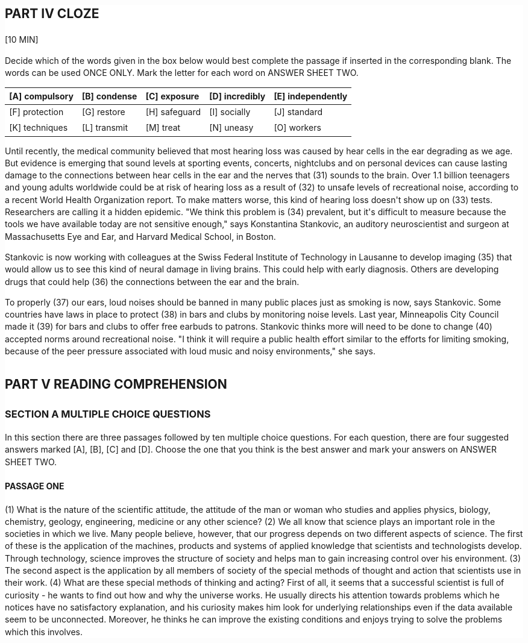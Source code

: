 ## PART IV CLOZE

[10 MIN]

Decide which of the words given in the box below would best complete the passage if inserted in the corresponding blank. The words can be used ONCE ONLY. Mark the letter for each word on ANSWER SHEET TWO.

| [A] compulsory | [B] condense | [C] exposure  | [D] incredibly | [E] independently |
| :------------- | :----------- | :------------ | :------------- | :---------------- |
| [F] protection | [G] restore  | [H] safeguard | [I] socially   | [J] standard      |
| [K] techniques | [L] transmit | [M] treat     | [N] uneasy     | [O] workers       |

Until recently, the medical community believed that most hearing loss was caused by hear cells in the ear degrading as we age. But evidence is emerging that sound levels at sporting events, concerts, nightclubs and on personal devices can cause lasting damage to the connections between hear cells in the ear and the nerves that (31)           sounds to the brain. Over 1.1 billion teenagers and young adults worldwide could be at risk of hearing loss as a result of (32)           to unsafe levels of recreational noise, according to a recent World Health Organization report. To make matters worse, this kind of hearing loss doesn't show up on (33)           tests. Researchers are calling it a hidden epidemic. "We think this problem is (34)           prevalent, but it's difficult to measure because the tools we have available today are not sensitive enough," says Konstantina Stankovic, an auditory neuroscientist and surgeon at Massachusetts Eye and Ear, and Harvard Medical School, in Boston.

Stankovic is now working with colleagues at the Swiss Federal Institute of Technology in Lausanne to develop imaging (35)           that would allow us to see this kind of neural damage in living brains. This could help with early diagnosis. Others are developing drugs that could help (36)           the connections between the ear and the brain.

To properly (37)           our ears, loud noises should be banned in many public places just as smoking is now, says Stankovic. Some countries have laws in place to protect (38)           in bars and clubs by monitoring noise levels. Last year, Minneapolis City Council made it (39)           for bars and clubs to offer free earbuds to patrons. Stankovic thinks more will need to be done to change (40)           accepted norms around recreational noise. "I think it will require a public health effort similar to the efforts for limiting smoking, because of the peer pressure associated with loud music and noisy environments," she says.

## PART V READING COMPREHENSION

### SECTION A MULTIPLE CHOICE QUESTIONS

In this section there are three passages followed by ten multiple choice questions. For each question, there are four suggested answers marked [A], [B], [C] and [D]. Choose the one that you think is the best answer and mark your answers on ANSWER SHEET TWO.

#### PASSAGE ONE

(1) What is the nature of the scientific attitude, the attitude of the man or woman who studies and applies physics, biology, chemistry, geology, engineering, medicine or any other science?
(2) We all know that science plays an important role in the societies in which we live. Many people believe, however, that our progress depends on two different aspects of science. The first of these is the application of the machines, products and systems of applied knowledge that scientists and technologists develop. Through technology, science improves the structure of society and helps man to gain increasing control over his environment.
(3) The second aspect is the application by all members of society of the special methods of thought and action that scientists use in their work.
(4) What are these special methods of thinking and acting? First of all, it seems that a successful scientist is full of curiosity - he wants to find out how and why the universe works. He usually directs his attention towards problems which he notices have no satisfactory explanation, and his curiosity makes him look for underlying relationships even if the data available seem to be unconnected. Moreover, he thinks he can improve the existing conditions and enjoys trying to solve the problems which this involves.